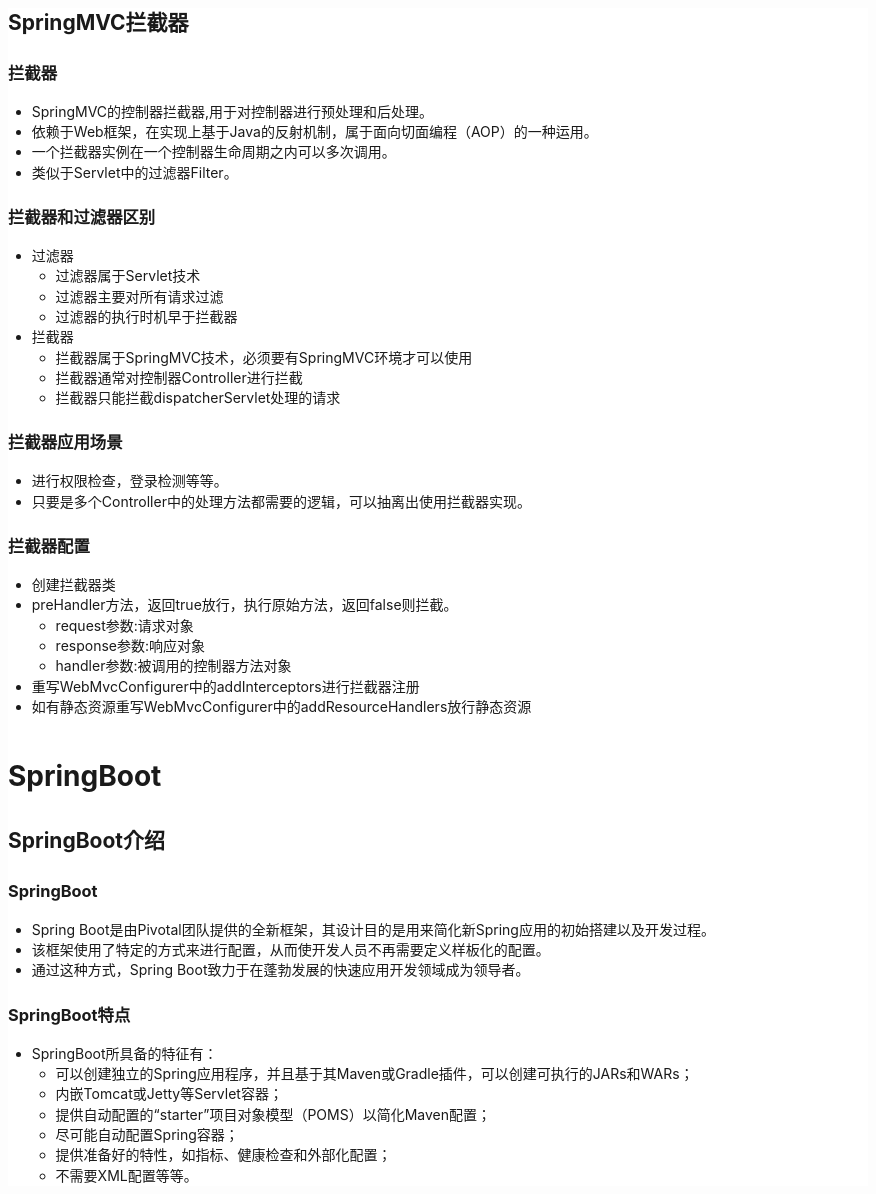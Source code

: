 ## SpringMVC拦截器

### 拦截器
* SpringMVC的控制器拦截器,用于对控制器进行预处理和后处理。
* 依赖于Web框架，在实现上基于Java的反射机制，属于面向切面编程（AOP）的一种运用。
* 一个拦截器实例在一个控制器生命周期之内可以多次调用。
* 类似于Servlet中的过滤器Filter。

### 拦截器和过滤器区别
* 过滤器
  * 过滤器属于Servlet技术
  * 过滤器主要对所有请求过滤
  * 过滤器的执行时机早于拦截器
* 拦截器
  * 拦截器属于SpringMVC技术，必须要有SpringMVC环境才可以使用
  * 拦截器通常对控制器Controller进行拦截
  * 拦截器只能拦截dispatcherServlet处理的请求

### 拦截器应用场景
* 进行权限检查，登录检测等等。
* 只要是多个Controller中的处理方法都需要的逻辑，可以抽离出使用拦截器实现。

### 拦截器配置
* 创建拦截器类
* preHandler方法，返回true放行，执行原始方法，返回false则拦截。
  * request参数:请求对象
  * response参数:响应对象
  * handler参数:被调用的控制器方法对象
* 重写WebMvcConfigurer中的addInterceptors进行拦截器注册
* 如有静态资源重写WebMvcConfigurer中的addResourceHandlers放行静态资源

# SpringBoot

## SpringBoot介绍

### SpringBoot
* Spring Boot是由Pivotal团队提供的全新框架，其设计目的是用来简化新Spring应用的初始搭建以及开发过程。
* 该框架使用了特定的方式来进行配置，从而使开发人员不再需要定义样板化的配置。
* 通过这种方式，Spring Boot致力于在蓬勃发展的快速应用开发领域成为领导者。

### SpringBoot特点
* SpringBoot所具备的特征有：
  * 可以创建独立的Spring应用程序，并且基于其Maven或Gradle插件，可以创建可执行的JARs和WARs；
  * 内嵌Tomcat或Jetty等Servlet容器；
  * 提供自动配置的“starter”项目对象模型（POMS）以简化Maven配置；
  * 尽可能自动配置Spring容器；
  * 提供准备好的特性，如指标、健康检查和外部化配置；
  * 不需要XML配置等等。
